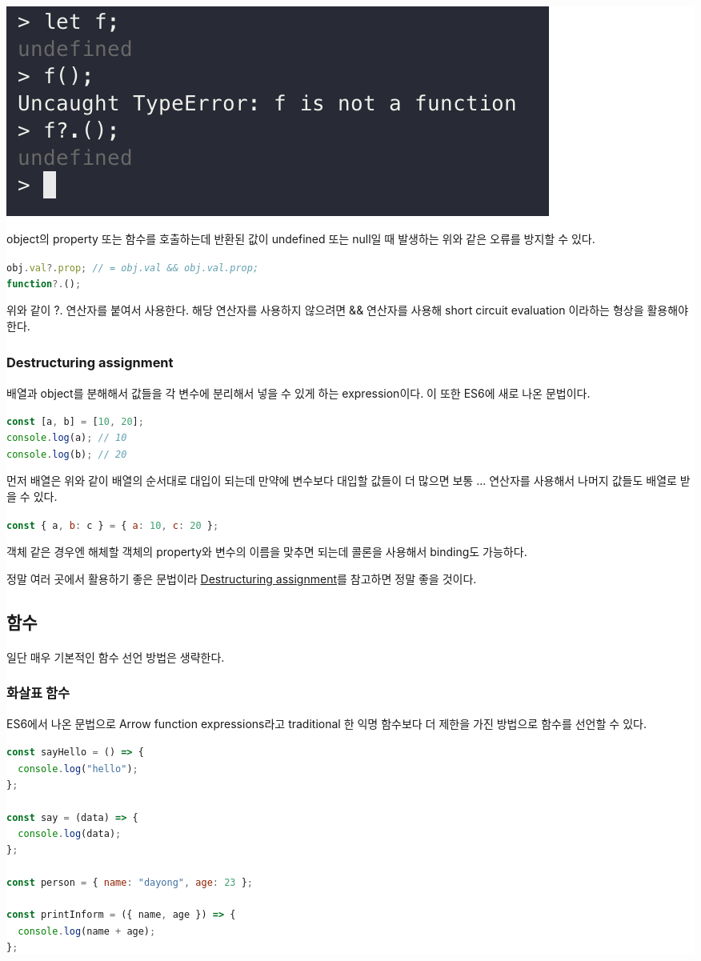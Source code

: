 ![optional chaining example](./imgs/2023-03-21-19-37-58.png)

object의 property 또는 함수를 호출하는데 반환된 값이 undefined 또는 null일 때 발생하는 위와 같은 오류를 방지할 수 있다.

```js
obj.val?.prop; // = obj.val && obj.val.prop;
function?.();
```

위와 같이 ?. 연산자를 붙여서 사용한다. 해당 연산자를 사용하지 않으려면 && 연산자를 사용해 short circuit evaluation 이라하는 형상을 활용해야 한다.

### Destructuring assignment

배열과 object를 분해해서 값들을 각 변수에 분리해서 넣을 수 있게 하는 expression이다. 이 또한 ES6에 새로 나온 문법이다.

```js
const [a, b] = [10, 20];
console.log(a); // 10
console.log(b); // 20
```

먼저 배열은 위와 같이 배열의 순서대로 대입이 되는데 만약에 변수보다 대입할 값들이 더 많으면 보통 ... 연산자를 사용해서 나머지 값들도 배열로 받을 수 있다.

```js
const { a, b: c } = { a: 10, c: 20 };
```

객체 같은 경우엔 해체할 객체의 property와 변수의 이름을 맞추면 되는데 콜론을 사용해서 binding도 가능하다.

정말 여러 곳에서 활용하기 좋은 문법이라 [Destructuring assignment](https://developer.mozilla.org/en-US/docs/Web/JavaScript/Reference/Operators/Destructuring_assignment)를 참고하면 정말 좋을 것이다.

## 함수

일단 매우 기본적인 함수 선언 방법은 생략한다.

### 화살표 함수

ES6에서 나온 문법으로 Arrow function expressions라고 traditional 한 익명 함수보다 더 제한을 가진 방법으로 함수를 선언할 수 있다.

```js
const sayHello = () => {
  console.log("hello");
};

const say = (data) => {
  console.log(data);
};

const person = { name: "dayong", age: 23 };

const printInform = ({ name, age }) => {
  console.log(name + age);
};

```
